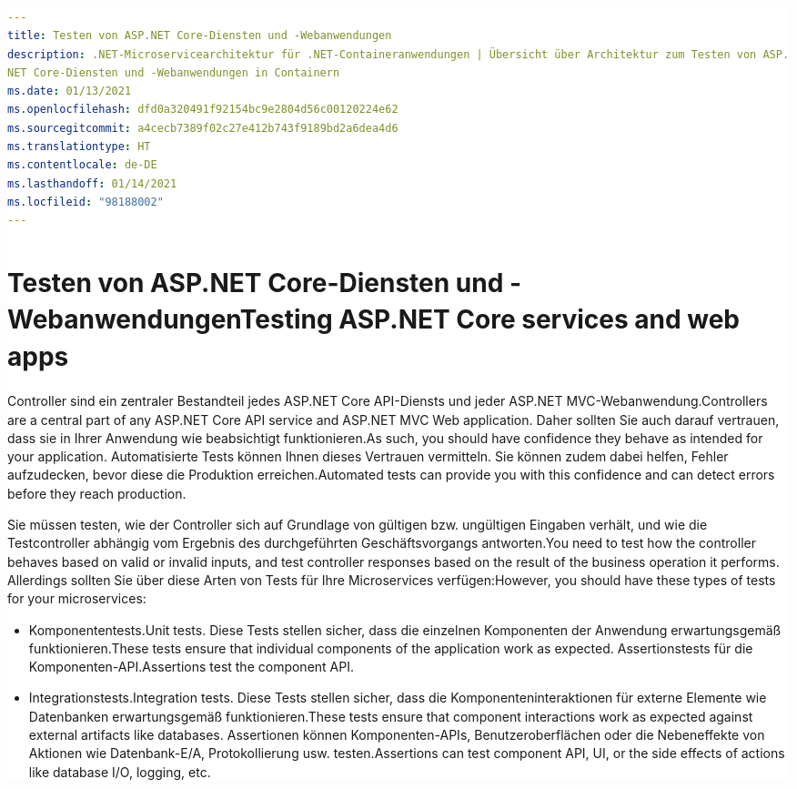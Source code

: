 ```yaml
---
title: Testen von ASP.NET Core-Diensten und -Webanwendungen
description: .NET-Microservicearchitektur für .NET-Containeranwendungen | Übersicht über Architektur zum Testen von ASP.NET Core-Diensten und -Webanwendungen in Containern
ms.date: 01/13/2021
ms.openlocfilehash: dfd0a320491f92154bc9e2804d56c00120224e62
ms.sourcegitcommit: a4cecb7389f02c27e412b743f9189bd2a6dea4d6
ms.translationtype: HT
ms.contentlocale: de-DE
ms.lasthandoff: 01/14/2021
ms.locfileid: "98188002"
---
```

# <a name="testing-aspnet-core-services-and-web-apps"></a><span data-ttu-id="f8f97-103">Testen von ASP.NET Core-Diensten und -Webanwendungen</span><span class="sxs-lookup"><span data-stu-id="f8f97-103">Testing ASP.NET Core services and web apps</span></span>

<span data-ttu-id="f8f97-104">Controller sind ein zentraler Bestandteil jedes ASP.NET Core API-Diensts und jeder ASP.NET MVC-Webanwendung.</span><span class="sxs-lookup"><span data-stu-id="f8f97-104">Controllers are a central part of any ASP.NET Core API service and ASP.NET MVC Web application.</span></span> <span data-ttu-id="f8f97-105">Daher sollten Sie auch darauf vertrauen, dass sie in Ihrer Anwendung wie beabsichtigt funktionieren.</span><span class="sxs-lookup"><span data-stu-id="f8f97-105">As such, you should have confidence they behave as intended for your application.</span></span> <span data-ttu-id="f8f97-106">Automatisierte Tests können Ihnen dieses Vertrauen vermitteln. Sie können zudem dabei helfen, Fehler aufzudecken, bevor diese die Produktion erreichen.</span><span class="sxs-lookup"><span data-stu-id="f8f97-106">Automated tests can provide you with this confidence and can detect errors before they reach production.</span></span>

<span data-ttu-id="f8f97-107">Sie müssen testen, wie der Controller sich auf Grundlage von gültigen bzw. ungültigen Eingaben verhält, und wie die Testcontroller abhängig vom Ergebnis des durchgeführten Geschäftsvorgangs antworten.</span><span class="sxs-lookup"><span data-stu-id="f8f97-107">You need to test how the controller behaves based on valid or invalid inputs, and test controller responses based on the result of the business operation it performs.</span></span> <span data-ttu-id="f8f97-108">Allerdings sollten Sie über diese Arten von Tests für Ihre Microservices verfügen:</span><span class="sxs-lookup"><span data-stu-id="f8f97-108">However, you should have these types of tests for your microservices:</span></span>

- <span data-ttu-id="f8f97-109">Komponententests.</span><span class="sxs-lookup"><span data-stu-id="f8f97-109">Unit tests.</span></span> <span data-ttu-id="f8f97-110">Diese Tests stellen sicher, dass die einzelnen Komponenten der Anwendung erwartungsgemäß funktionieren.</span><span class="sxs-lookup"><span data-stu-id="f8f97-110">These tests ensure that individual components of the application work as expected.</span></span> <span data-ttu-id="f8f97-111">Assertionstests für die Komponenten-API.</span><span class="sxs-lookup"><span data-stu-id="f8f97-111">Assertions test the component API.</span></span>

- <span data-ttu-id="f8f97-112">Integrationstests.</span><span class="sxs-lookup"><span data-stu-id="f8f97-112">Integration tests.</span></span> <span data-ttu-id="f8f97-113">Diese Tests stellen sicher, dass die Komponenteninteraktionen für externe Elemente wie Datenbanken erwartungsgemäß funktionieren.</span><span class="sxs-lookup"><span data-stu-id="f8f97-113">These tests ensure that component interactions work as expected against external artifacts like databases.</span></span> <span data-ttu-id="f8f97-114">Assertionen können Komponenten-APIs, Benutzeroberflächen oder die Nebeneffekte von Aktionen wie Datenbank-E/A, Protokollierung usw. testen.</span><span class="sxs-lookup"><span data-stu-id="f8f97-114">Assertions can test component API, UI, or the side effects of actions like database I/O, logging, etc.</span></span>
